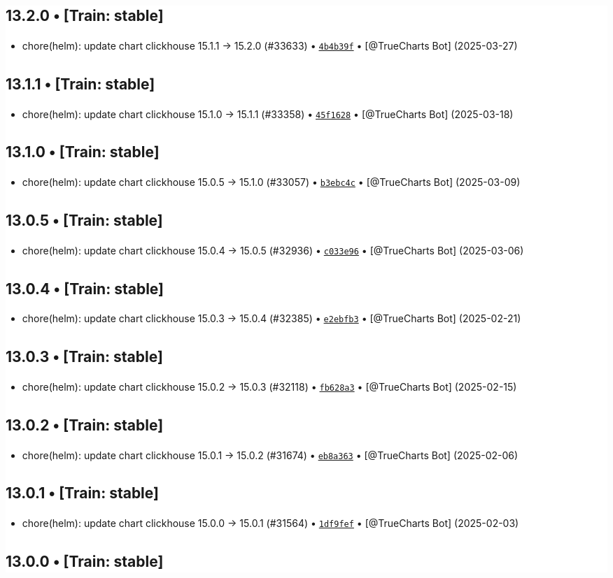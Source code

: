 ## 13.2.0 • [Train: stable]

- chore(helm): update chart clickhouse 15.1.1 → 15.2.0 (#33633) • [`4b4b39f`](https://github.com/trueforge-org/truecharts/commit/4b4b39f8ea48d821139b8137bc23f60225b149b1) • [@TrueCharts Bot] (2025-03-27)

## 13.1.1 • [Train: stable]

- chore(helm): update chart clickhouse 15.1.0 → 15.1.1 (#33358) • [`45f1628`](https://github.com/trueforge-org/truecharts/commit/45f1628a23f05530f25d9d2992a9609665be9904) • [@TrueCharts Bot] (2025-03-18)

## 13.1.0 • [Train: stable]

- chore(helm): update chart clickhouse 15.0.5 → 15.1.0 (#33057) • [`b3ebc4c`](https://github.com/trueforge-org/truecharts/commit/b3ebc4c13245c763532661b39fde01f73147531d) • [@TrueCharts Bot] (2025-03-09)

## 13.0.5 • [Train: stable]

- chore(helm): update chart clickhouse 15.0.4 → 15.0.5 (#32936) • [`c033e96`](https://github.com/trueforge-org/truecharts/commit/c033e966faaac7e574277664c46d7a58765c3b93) • [@TrueCharts Bot] (2025-03-06)

## 13.0.4 • [Train: stable]

- chore(helm): update chart clickhouse 15.0.3 → 15.0.4 (#32385) • [`e2ebfb3`](https://github.com/trueforge-org/truecharts/commit/e2ebfb3f65fa3038b30d792064753f79ee1d84b8) • [@TrueCharts Bot] (2025-02-21)

## 13.0.3 • [Train: stable]

- chore(helm): update chart clickhouse 15.0.2 → 15.0.3 (#32118) • [`fb628a3`](https://github.com/trueforge-org/truecharts/commit/fb628a34210eac0d6708222cb3bfe10ff4cef4f0) • [@TrueCharts Bot] (2025-02-15)

## 13.0.2 • [Train: stable]

- chore(helm): update chart clickhouse 15.0.1 → 15.0.2 (#31674) • [`eb8a363`](https://github.com/trueforge-org/truecharts/commit/eb8a36309c62c3e877fe606623c40e548a0cfc64) • [@TrueCharts Bot] (2025-02-06)

## 13.0.1 • [Train: stable]

- chore(helm): update chart clickhouse 15.0.0 → 15.0.1 (#31564) • [`1df9fef`](https://github.com/trueforge-org/truecharts/commit/1df9fef215e9fa575226c68ab3a71b8e52db8137) • [@TrueCharts Bot] (2025-02-03)

## 13.0.0 • [Train: stable]
